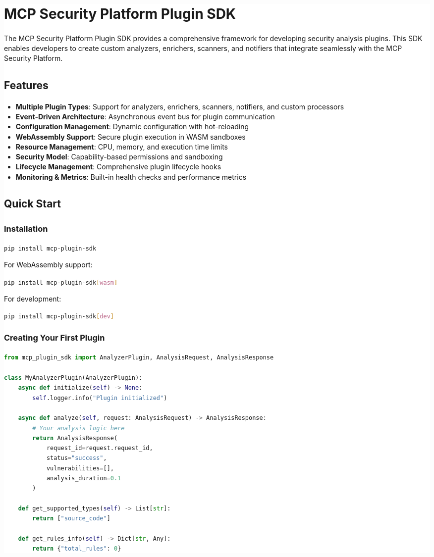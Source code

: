 # MCP Security Platform Plugin SDK

The MCP Security Platform Plugin SDK provides a comprehensive framework for developing security analysis plugins. This SDK enables developers to create custom analyzers, enrichers, scanners, and notifiers that integrate seamlessly with the MCP Security Platform.

## Features

- **Multiple Plugin Types**: Support for analyzers, enrichers, scanners, notifiers, and custom processors
- **Event-Driven Architecture**: Asynchronous event bus for plugin communication
- **Configuration Management**: Dynamic configuration with hot-reloading
- **WebAssembly Support**: Secure plugin execution in WASM sandboxes
- **Resource Management**: CPU, memory, and execution time limits
- **Security Model**: Capability-based permissions and sandboxing
- **Lifecycle Management**: Comprehensive plugin lifecycle hooks
- **Monitoring & Metrics**: Built-in health checks and performance metrics

## Quick Start

### Installation

```bash
pip install mcp-plugin-sdk
```

For WebAssembly support:
```bash
pip install mcp-plugin-sdk[wasm]
```

For development:
```bash
pip install mcp-plugin-sdk[dev]
```

### Creating Your First Plugin

```python
from mcp_plugin_sdk import AnalyzerPlugin, AnalysisRequest, AnalysisResponse

class MyAnalyzerPlugin(AnalyzerPlugin):
    async def initialize(self) -> None:
        self.logger.info("Plugin initialized")
    
    async def analyze(self, request: AnalysisRequest) -> AnalysisResponse:
        # Your analysis logic here
        return AnalysisResponse(
            request_id=request.request_id,
            status="success",
            vulnerabilities=[],
            analysis_duration=0.1
        )
    
    def get_supported_types(self) -> List[str]:
        return ["source_code"]
    
    def get_rules_info(self) -> Dict[str, Any]:
        return {"total_rules": 0}
```
